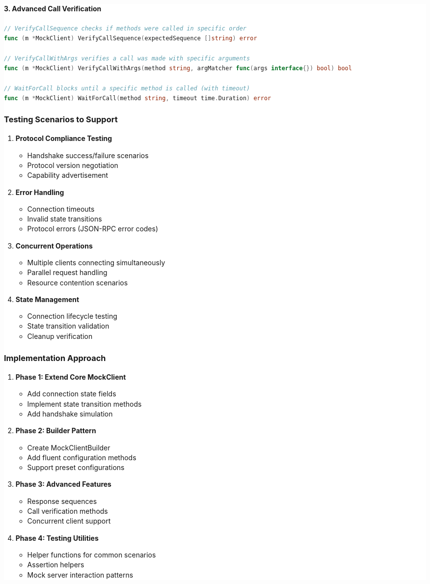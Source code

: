 #### 3. Advanced Call Verification
```go
// VerifyCallSequence checks if methods were called in specific order
func (m *MockClient) VerifyCallSequence(expectedSequence []string) error

// VerifyCallWithArgs verifies a call was made with specific arguments
func (m *MockClient) VerifyCallWithArgs(method string, argMatcher func(args interface{}) bool) bool

// WaitForCall blocks until a specific method is called (with timeout)
func (m *MockClient) WaitForCall(method string, timeout time.Duration) error
```

### Testing Scenarios to Support

1. **Protocol Compliance Testing**
   - Handshake success/failure scenarios
   - Protocol version negotiation
   - Capability advertisement

2. **Error Handling**
   - Connection timeouts
   - Invalid state transitions
   - Protocol errors (JSON-RPC error codes)

3. **Concurrent Operations**
   - Multiple clients connecting simultaneously
   - Parallel request handling
   - Resource contention scenarios

4. **State Management**
   - Connection lifecycle testing
   - State transition validation
   - Cleanup verification

### Implementation Approach

1. **Phase 1: Extend Core MockClient**
   - Add connection state fields
   - Implement state transition methods
   - Add handshake simulation

2. **Phase 2: Builder Pattern**
   - Create MockClientBuilder
   - Add fluent configuration methods
   - Support preset configurations

3. **Phase 3: Advanced Features**
   - Response sequences
   - Call verification methods
   - Concurrent client support

4. **Phase 4: Testing Utilities**
   - Helper functions for common scenarios
   - Assertion helpers
   - Mock server interaction patterns
